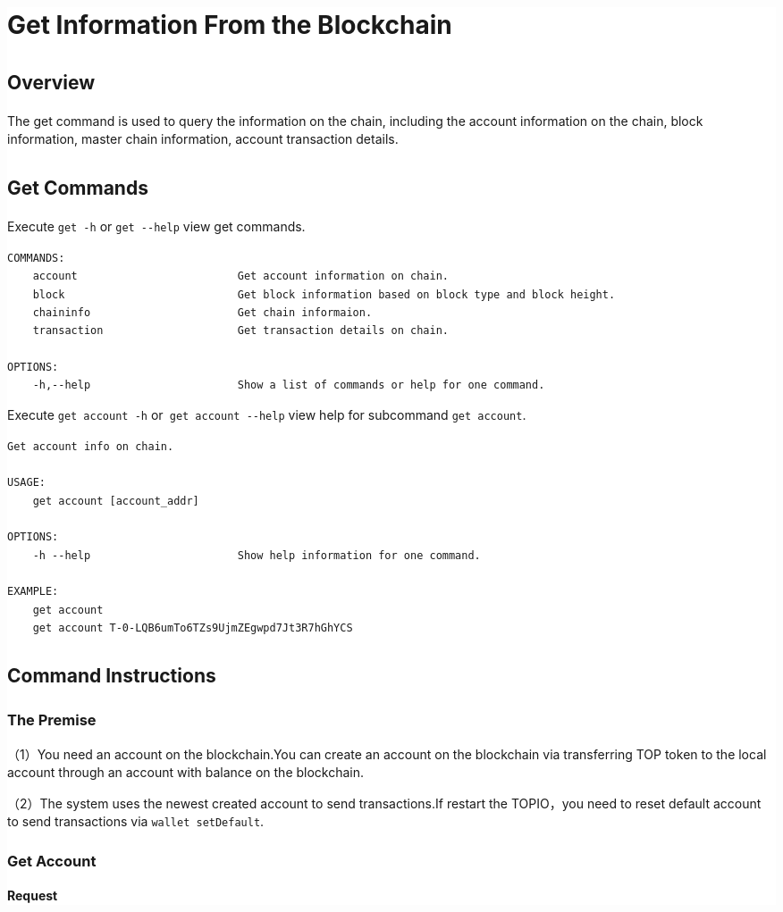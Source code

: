 # Get Information From the Blockchain

## Overview

The get command is used to query the information on the chain, including the account information on the chain, block information, master chain information, account transaction details.

## Get Commands

Execute `get -h` or `get --help` view get commands.

```
COMMANDS:
    account                         Get account information on chain.
    block                           Get block information based on block type and block height.
    chaininfo                       Get chain informaion.
    transaction                     Get transaction details on chain.

OPTIONS:
    -h,--help                       Show a list of commands or help for one command.
```

Execute `get account -h` or` get account --help` view help for subcommand `get account`.

```
Get account info on chain.

USAGE:
    get account [account_addr]

OPTIONS:
    -h --help                       Show help information for one command.

EXAMPLE:
    get account
    get account T-0-LQB6umTo6TZs9UjmZEgwpd7Jt3R7hGhYCS
```

## Command Instructions

### The Premise

（1）You need an account on the blockchain.You can create an account on the blockchain via transferring TOP token to the local account through an account with balance on the blockchain.

（2）The system uses the newest created account to send transactions.If restart the TOPIO，you need to reset default account to send transactions via `wallet setDefault`.

### Get Account 

**Request**
